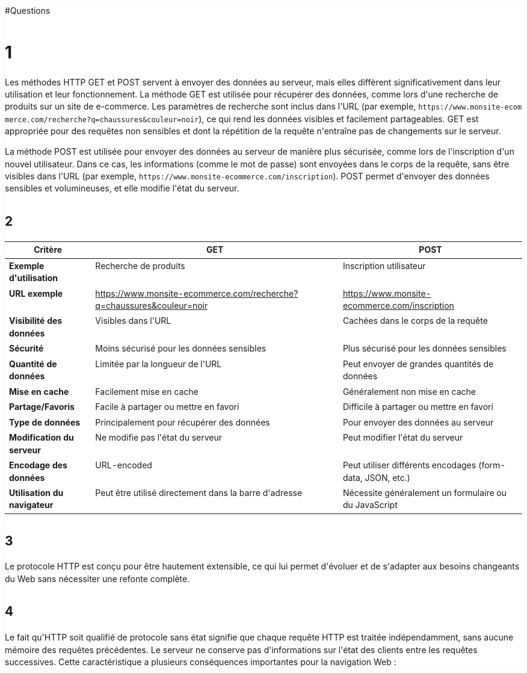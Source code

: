 #Questions

# 1

Les méthodes HTTP GET et POST servent à envoyer des données au serveur, mais elles diffèrent significativement dans leur utilisation et leur fonctionnement. La méthode GET est utilisée pour récupérer des données, comme lors d'une recherche de produits sur un site de e-commerce. Les paramètres de recherche sont inclus dans l'URL (par exemple, `https://www.monsite-ecommerce.com/recherche?q=chaussures&couleur=noir`), ce qui rend les données visibles et facilement partageables. GET est appropriée pour des requêtes non sensibles et dont la répétition de la requête n'entraîne pas de changements sur le serveur.

La méthode POST est utilisée pour envoyer des données au serveur de manière plus sécurisée, comme lors de l'inscription d'un nouvel utilisateur. Dans ce cas, les informations (comme le mot de passe) sont envoyées dans le corps de la requête, sans être visibles dans l'URL (par exemple, `https://www.monsite-ecommerce.com/inscription`). POST permet d'envoyer des données sensibles et volumineuses, et elle modifie l'état du serveur.

## 2 
| Critère                     | GET                                      | POST                                   |
|-----------------------------|------------------------------------------|----------------------------------------|
| **Exemple d'utilisation**   | Recherche de produits                    | Inscription utilisateur                |
| **URL exemple**             | https://www.monsite-ecommerce.com/recherche?q=chaussures&couleur=noir | https://www.monsite-ecommerce.com/inscription |
| **Visibilité des données**   | Visibles dans l'URL                     | Cachées dans le corps de la requête   |
| **Sécurité**                | Moins sécurisé pour les données sensibles| Plus sécurisé pour les données sensibles|
| **Quantité de données**     | Limitée par la longueur de l'URL        | Peut envoyer de grandes quantités de données |
| **Mise en cache**           | Facilement mise en cache                 | Généralement non mise en cache        |
| **Partage/Favoris**         | Facile à partager ou mettre en favori    | Difficile à partager ou mettre en favori |
| **Type de données**         | Principalement pour récupérer des données | Pour envoyer des données au serveur    |
| **Modification du serveur**  | Ne modifie pas l'état du serveur        | Peut modifier l'état du serveur       |
| **Encodage des données**    | URL-encoded                              | Peut utiliser différents encodages (form-data, JSON, etc.) |
| **Utilisation du navigateur**| Peut être utilisé directement dans la barre d'adresse | Nécessite généralement un formulaire ou du JavaScript |

## 3
Le protocole HTTP est conçu pour être hautement extensible, ce qui lui permet d'évoluer et de s'adapter aux besoins changeants du Web sans nécessiter une refonte complète.

## 4 
Le fait qu'HTTP soit qualifié de protocole sans état signifie que chaque requête HTTP est traitée indépendamment, sans aucune mémoire des requêtes précédentes. Le serveur ne conserve pas d'informations sur l'état des clients entre les requêtes successives.
Cette caractéristique a plusieurs conséquences importantes pour la navigation Web :
